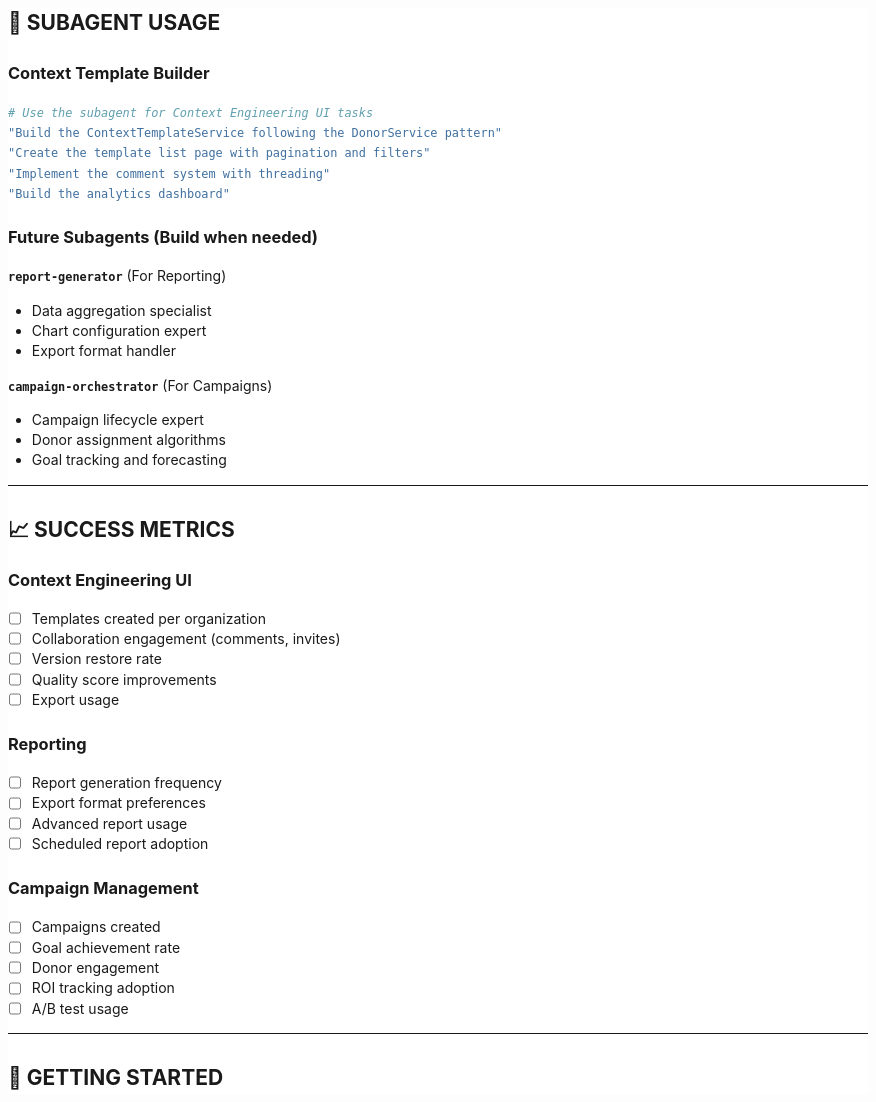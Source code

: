 
## 🎨 SUBAGENT USAGE

### Context Template Builder
```bash
# Use the subagent for Context Engineering UI tasks
"Build the ContextTemplateService following the DonorService pattern"
"Create the template list page with pagination and filters"
"Implement the comment system with threading"
"Build the analytics dashboard"
```

### Future Subagents (Build when needed)

**`report-generator`** (For Reporting)
- Data aggregation specialist
- Chart configuration expert
- Export format handler

**`campaign-orchestrator`** (For Campaigns)
- Campaign lifecycle expert
- Donor assignment algorithms
- Goal tracking and forecasting

---

## 📈 SUCCESS METRICS

### Context Engineering UI
- [ ] Templates created per organization
- [ ] Collaboration engagement (comments, invites)
- [ ] Version restore rate
- [ ] Quality score improvements
- [ ] Export usage

### Reporting
- [ ] Report generation frequency
- [ ] Export format preferences
- [ ] Advanced report usage
- [ ] Scheduled report adoption

### Campaign Management
- [ ] Campaigns created
- [ ] Goal achievement rate
- [ ] Donor engagement
- [ ] ROI tracking adoption
- [ ] A/B test usage

---

## 🚀 GETTING STARTED
